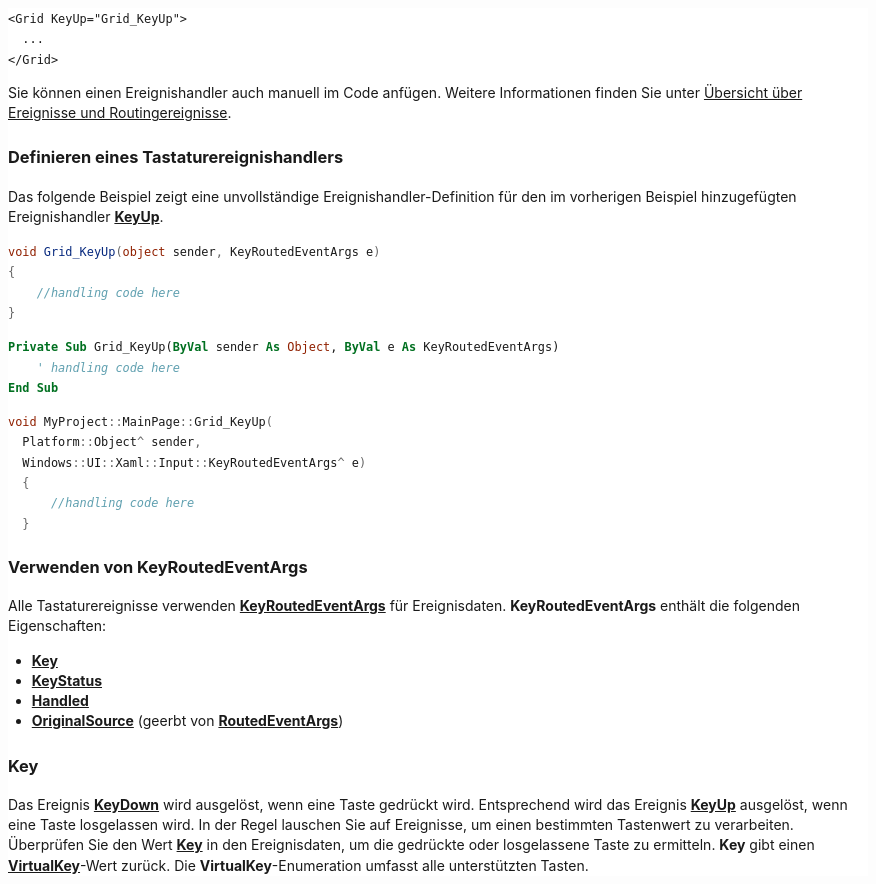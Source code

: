 ```xaml
<Grid KeyUp="Grid_KeyUp">
  ...
</Grid>
```

Sie können einen Ereignishandler auch manuell im Code anfügen. Weitere Informationen finden Sie unter [Übersicht über Ereignisse und Routingereignisse](https://msdn.microsoft.com/library/windows/apps/mt185584).

### <a name="defining-a-keyboard-event-handler"></a>Definieren eines Tastaturereignishandlers

Das folgende Beispiel zeigt eine unvollständige Ereignishandler-Definition für den im vorherigen Beispiel hinzugefügten Ereignishandler [**KeyUp**](https://msdn.microsoft.com/library/windows/apps/br208942).

```csharp
void Grid_KeyUp(object sender, KeyRoutedEventArgs e)
{
    //handling code here
}
```

```vb
Private Sub Grid_KeyUp(ByVal sender As Object, ByVal e As KeyRoutedEventArgs)
    ' handling code here
End Sub
```

```c++
void MyProject::MainPage::Grid_KeyUp(
  Platform::Object^ sender,
  Windows::UI::Xaml::Input::KeyRoutedEventArgs^ e)
  {
      //handling code here
  }
```

### <a name="using-keyroutedeventargs"></a>Verwenden von KeyRoutedEventArgs

Alle Tastaturereignisse verwenden [**KeyRoutedEventArgs**](https://msdn.microsoft.com/library/windows/apps/hh943072) für Ereignisdaten. **KeyRoutedEventArgs** enthält die folgenden Eigenschaften:

-   [**Key**](https://msdn.microsoft.com/library/windows/apps/hh943074)
-   [**KeyStatus**](https://msdn.microsoft.com/library/windows/apps/hh943075)
-   [**Handled**](https://msdn.microsoft.com/library/windows/apps/hh943073)
-   [**OriginalSource**](https://msdn.microsoft.com/library/windows/apps/br208810) (geerbt von [**RoutedEventArgs**](https://msdn.microsoft.com/library/windows/apps/br208809))

### <a name="key"></a>Key

Das Ereignis [**KeyDown**](https://msdn.microsoft.com/library/windows/apps/br208941) wird ausgelöst, wenn eine Taste gedrückt wird. Entsprechend wird das Ereignis [**KeyUp**](https://msdn.microsoft.com/library/windows/apps/br208942) ausgelöst, wenn eine Taste losgelassen wird. In der Regel lauschen Sie auf Ereignisse, um einen bestimmten Tastenwert zu verarbeiten. Überprüfen Sie den Wert [**Key**](https://msdn.microsoft.com/library/windows/apps/hh943074) in den Ereignisdaten, um die gedrückte oder losgelassene Taste zu ermitteln. **Key** gibt einen [**VirtualKey**](https://msdn.microsoft.com/library/windows/apps/br241812)-Wert zurück. Die **VirtualKey**-Enumeration umfasst alle unterstützten Tasten.
